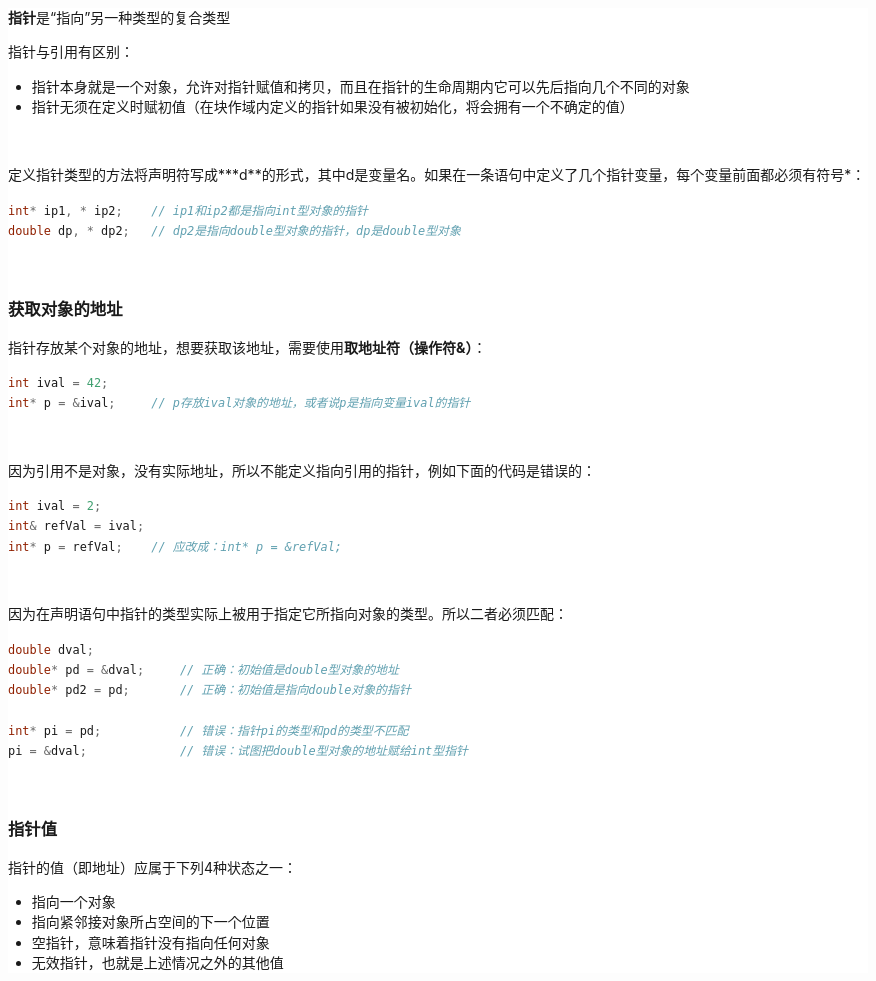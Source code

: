 **指针**是“指向”另一种类型的复合类型

指针与引用有区别：

- 指针本身就是一个对象，允许对指针赋值和拷贝，而且在指针的生命周期内它可以先后指向几个不同的对象
- 指针无须在定义时赋初值（在块作域内定义的指针如果没有被初始化，将会拥有一个不确定的值）

<br/>

定义指针类型的方法将声明符写成**\*d**的形式，其中d是变量名。如果在一条语句中定义了几个指针变量，每个变量前面都必须有符号*：

```c++
int* ip1, * ip2;    // ip1和ip2都是指向int型对象的指针
double dp, * dp2;   // dp2是指向double型对象的指针，dp是double型对象
```

<br/>

### 获取对象的地址

指针存放某个对象的地址，想要获取该地址，需要使用**取地址符（操作符&）**：

```c++
int ival = 42;
int* p = &ival;		// p存放ival对象的地址，或者说p是指向变量ival的指针
```

<br/>

因为引用不是对象，没有实际地址，所以不能定义指向引用的指针，例如下面的代码是错误的：

```c++
int ival = 2;
int& refVal = ival;
int* p = refVal;	// 应改成：int* p = &refVal;
```

<br/>

因为在声明语句中指针的类型实际上被用于指定它所指向对象的类型。所以二者必须匹配：

```c++
double dval;
double* pd = &dval;		// 正确：初始值是double型对象的地址
double* pd2 = pd;       // 正确：初始值是指向double对象的指针

int* pi = pd;           // 错误：指针pi的类型和pd的类型不匹配
pi = &dval;             // 错误：试图把double型对象的地址赋给int型指针
```

<br/>

### 指针值

指针的值（即地址）应属于下列4种状态之一：

- 指向一个对象
- 指向紧邻接对象所占空间的下一个位置
- 空指针，意味着指针没有指向任何对象
- 无效指针，也就是上述情况之外的其他值
